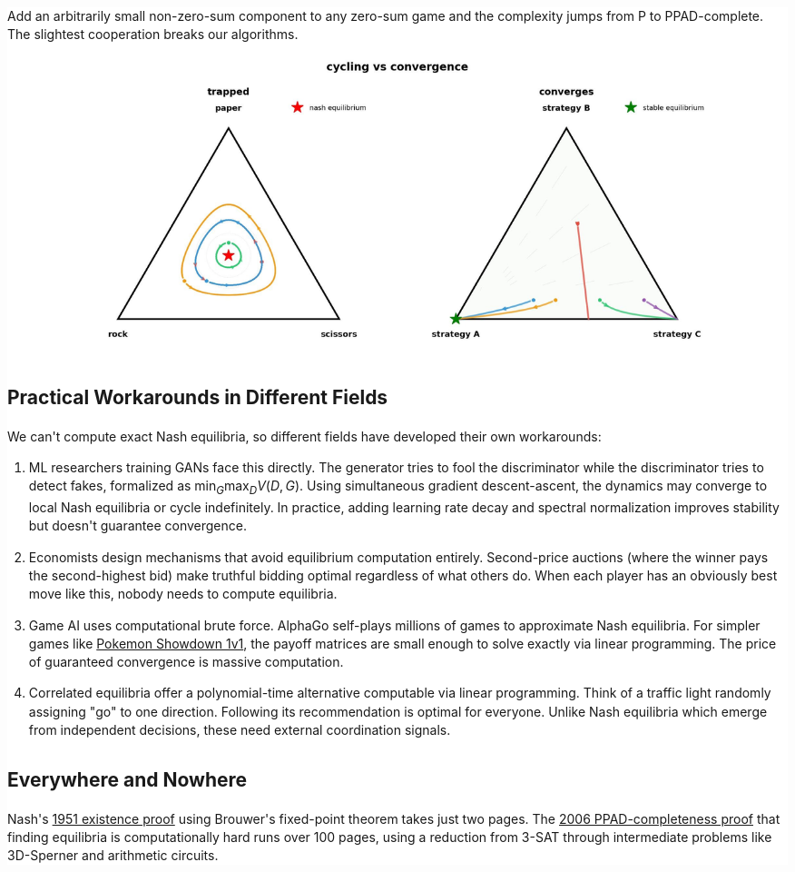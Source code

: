 Add an arbitrarily small non-zero-sum component to any zero-sum game and the complexity jumps from P to PPAD-complete. The slightest cooperation breaks our algorithms.

<img src="./images/cycling_vs_convergent.jpeg" alt="Comparison: Cycling vs convergent dynamics" loading="lazy" style="display: block; margin: 0 auto; max-width: 700px; width: 100%; height: auto;">

## Practical Workarounds in Different Fields

We can't compute exact Nash equilibria, so different fields have developed their own workarounds:

1. ML researchers training GANs face this directly. The generator tries to fool the discriminator while the discriminator tries to detect fakes, formalized as $\min_G \max_D V(D,G)$. Using simultaneous gradient descent-ascent, the dynamics may converge to local Nash equilibria or cycle indefinitely. In practice, adding learning rate decay and spectral normalization improves stability but doesn't guarantee convergence.

2. Economists design mechanisms that avoid equilibrium computation entirely. Second-price auctions (where the winner pays the second-highest bid) make truthful bidding optimal regardless of what others do. When each player has an obviously best move like this, nobody needs to compute equilibria.

3. Game AI uses computational brute force. AlphaGo self-plays millions of games to approximate Nash equilibria. For simpler games like [Pokemon Showdown 1v1](../winning-pokemon-showdown), the payoff matrices are small enough to solve exactly via linear programming. The price of guaranteed convergence is massive computation.

4. Correlated equilibria offer a polynomial-time alternative computable via linear programming. Think of a traffic light randomly assigning "go" to one direction. Following its recommendation is optimal for everyone. Unlike Nash equilibria which emerge from independent decisions, these need external coordination signals.

## Everywhere and Nowhere

Nash's [1951 existence proof](https://www.jstor.org/stable/1969529) using Brouwer's fixed-point theorem takes just two pages. The [2006 PPAD-completeness proof](https://doi.org/10.1137/070699652) that finding equilibria is computationally hard runs over 100 pages, using a reduction from 3-SAT through intermediate problems like 3D-Sperner and arithmetic circuits.
